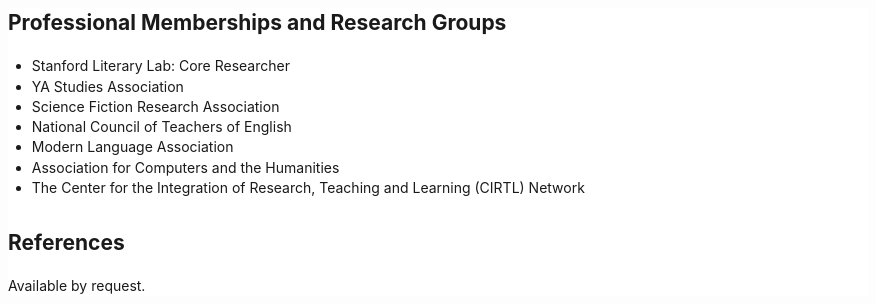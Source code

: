 ## Professional Memberships and Research Groups 
* Stanford Literary Lab: Core Researcher
* YA Studies Association
* Science Fiction Research Association
* National Council of Teachers of English
* Modern Language Association
* Association for Computers and the Humanities
* The Center for the Integration of Research, Teaching and Learning (CIRTL) Network

## References 
Available by request.
